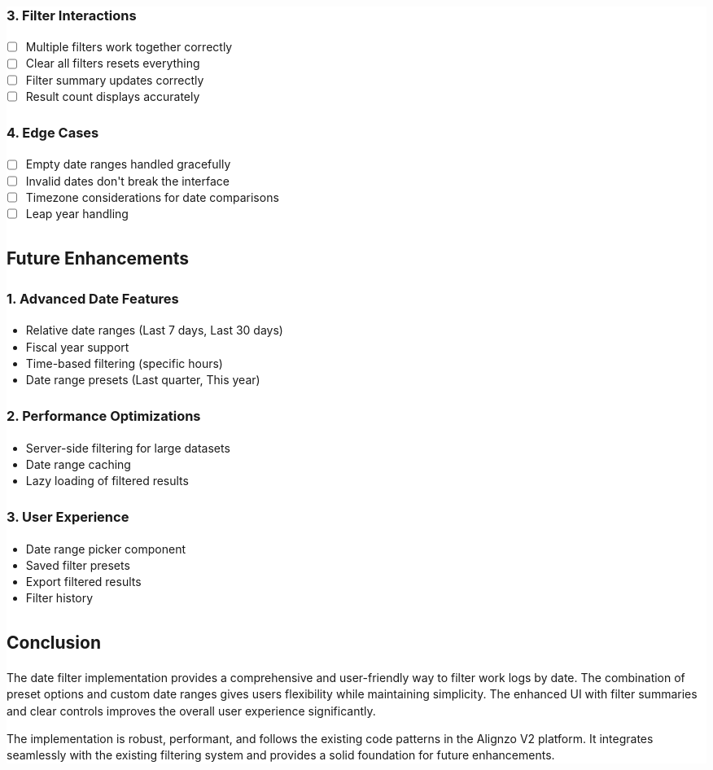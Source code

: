 ### 3. Filter Interactions
- [ ] Multiple filters work together correctly
- [ ] Clear all filters resets everything
- [ ] Filter summary updates correctly
- [ ] Result count displays accurately

### 4. Edge Cases
- [ ] Empty date ranges handled gracefully
- [ ] Invalid dates don't break the interface
- [ ] Timezone considerations for date comparisons
- [ ] Leap year handling

## Future Enhancements

### 1. Advanced Date Features
- Relative date ranges (Last 7 days, Last 30 days)
- Fiscal year support
- Time-based filtering (specific hours)
- Date range presets (Last quarter, This year)

### 2. Performance Optimizations
- Server-side filtering for large datasets
- Date range caching
- Lazy loading of filtered results

### 3. User Experience
- Date range picker component
- Saved filter presets
- Export filtered results
- Filter history

## Conclusion

The date filter implementation provides a comprehensive and user-friendly way to filter work logs by date. The combination of preset options and custom date ranges gives users flexibility while maintaining simplicity. The enhanced UI with filter summaries and clear controls improves the overall user experience significantly.

The implementation is robust, performant, and follows the existing code patterns in the Alignzo V2 platform. It integrates seamlessly with the existing filtering system and provides a solid foundation for future enhancements.
